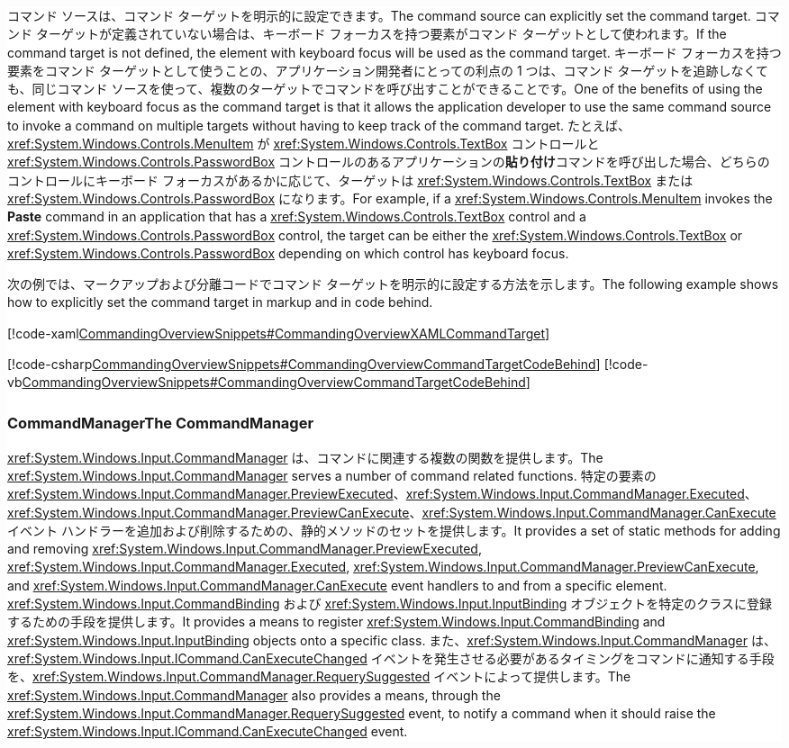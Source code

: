  <span data-ttu-id="2a53f-217">コマンド ソースは、コマンド ターゲットを明示的に設定できます。</span><span class="sxs-lookup"><span data-stu-id="2a53f-217">The command source can explicitly set the command target.</span></span>  <span data-ttu-id="2a53f-218">コマンド ターゲットが定義されていない場合は、キーボード フォーカスを持つ要素がコマンド ターゲットとして使われます。</span><span class="sxs-lookup"><span data-stu-id="2a53f-218">If the command target is not defined, the element with keyboard focus will be used as the command target.</span></span>  <span data-ttu-id="2a53f-219">キーボード フォーカスを持つ要素をコマンド ターゲットとして使うことの、アプリケーション開発者にとっての利点の 1 つは、コマンド ターゲットを追跡しなくても、同じコマンド ソースを使って、複数のターゲットでコマンドを呼び出すことができることです。</span><span class="sxs-lookup"><span data-stu-id="2a53f-219">One of the benefits of using the element with keyboard focus as the command target is that it allows the application developer to use the same command source to invoke a command on multiple targets without having to keep track of the command target.</span></span>  <span data-ttu-id="2a53f-220">たとえば、<xref:System.Windows.Controls.MenuItem> が <xref:System.Windows.Controls.TextBox> コントロールと <xref:System.Windows.Controls.PasswordBox> コントロールのあるアプリケーションの**貼り付け**コマンドを呼び出した場合、どちらのコントロールにキーボード フォーカスがあるかに応じて、ターゲットは <xref:System.Windows.Controls.TextBox> または <xref:System.Windows.Controls.PasswordBox> になります。</span><span class="sxs-lookup"><span data-stu-id="2a53f-220">For example, if a <xref:System.Windows.Controls.MenuItem> invokes the **Paste** command in an application that has a <xref:System.Windows.Controls.TextBox> control and a <xref:System.Windows.Controls.PasswordBox> control, the target can be either the <xref:System.Windows.Controls.TextBox> or <xref:System.Windows.Controls.PasswordBox> depending on which control has keyboard focus.</span></span>  
  
 <span data-ttu-id="2a53f-221">次の例では、マークアップおよび分離コードでコマンド ターゲットを明示的に設定する方法を示します。</span><span class="sxs-lookup"><span data-stu-id="2a53f-221">The following example shows how to explicitly set the command target in markup and in code behind.</span></span>  
  
 [!code-xaml[CommandingOverviewSnippets#CommandingOverviewXAMLCommandTarget](~/samples/snippets/csharp/VS_Snippets_Wpf/CommandingOverviewSnippets/CSharp/Window1.xaml#commandingoverviewxamlcommandtarget)]  
  
 [!code-csharp[CommandingOverviewSnippets#CommandingOverviewCommandTargetCodeBehind](~/samples/snippets/csharp/VS_Snippets_Wpf/CommandingOverviewSnippets/CSharp/Window1.xaml.cs#commandingoverviewcommandtargetcodebehind)]
 [!code-vb[CommandingOverviewSnippets#CommandingOverviewCommandTargetCodeBehind](~/samples/snippets/visualbasic/VS_Snippets_Wpf/CommandingOverviewSnippets/visualbasic/window1.xaml.vb#commandingoverviewcommandtargetcodebehind)]  
  
<a name="Command_Manager"></a>   
### <a name="the-commandmanager"></a><span data-ttu-id="2a53f-222">CommandManager</span><span class="sxs-lookup"><span data-stu-id="2a53f-222">The CommandManager</span></span>  
 <span data-ttu-id="2a53f-223"><xref:System.Windows.Input.CommandManager> は、コマンドに関連する複数の関数を提供します。</span><span class="sxs-lookup"><span data-stu-id="2a53f-223">The <xref:System.Windows.Input.CommandManager> serves a number of command related functions.</span></span>  <span data-ttu-id="2a53f-224">特定の要素の <xref:System.Windows.Input.CommandManager.PreviewExecuted>、<xref:System.Windows.Input.CommandManager.Executed>、<xref:System.Windows.Input.CommandManager.PreviewCanExecute>、<xref:System.Windows.Input.CommandManager.CanExecute> イベント ハンドラーを追加および削除するための、静的メソッドのセットを提供します。</span><span class="sxs-lookup"><span data-stu-id="2a53f-224">It provides a set of static methods for adding and removing <xref:System.Windows.Input.CommandManager.PreviewExecuted>, <xref:System.Windows.Input.CommandManager.Executed>, <xref:System.Windows.Input.CommandManager.PreviewCanExecute>, and <xref:System.Windows.Input.CommandManager.CanExecute> event handlers to and from a specific element.</span></span>  <span data-ttu-id="2a53f-225"><xref:System.Windows.Input.CommandBinding> および <xref:System.Windows.Input.InputBinding> オブジェクトを特定のクラスに登録するための手段を提供します。</span><span class="sxs-lookup"><span data-stu-id="2a53f-225">It provides a means to register <xref:System.Windows.Input.CommandBinding> and <xref:System.Windows.Input.InputBinding> objects onto a specific class.</span></span>  <span data-ttu-id="2a53f-226">また、<xref:System.Windows.Input.CommandManager> は、<xref:System.Windows.Input.ICommand.CanExecuteChanged> イベントを発生させる必要があるタイミングをコマンドに通知する手段を、<xref:System.Windows.Input.CommandManager.RequerySuggested> イベントによって提供します。</span><span class="sxs-lookup"><span data-stu-id="2a53f-226">The <xref:System.Windows.Input.CommandManager> also provides a means, through the <xref:System.Windows.Input.CommandManager.RequerySuggested> event, to notify a command when it should raise the <xref:System.Windows.Input.ICommand.CanExecuteChanged> event.</span></span>  
  